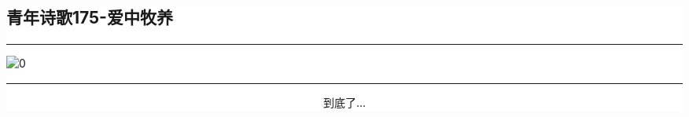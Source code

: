 
## 青年诗歌175-爱中牧养

<div id="aplayer0"></div>

---

<img alt="0" width="100%" data-original="https://cdn.jsdelivr.net/gh/k34869/shi/data/q0177/0" />

---

<p style="text-align: center">到底了...</p>

<script src="/js/dist-view.js"></script>

<script>
MAIN.id = 'q0177';
        
const ap0 = new APlayer({
    container: document.getElementById('aplayer0'),
    volume: 1,
    loop: 'none',
    preload: 'none',
    audio: [{
        name: '青年诗歌175.mp3',
        artist: '青年诗歌',
        url: 'https://res.wx.qq.com/voice/getvoice?mediaid=MzI0NTk3MDM5M18yMjQ3NDg2MTk3',
        cover: '/favicon'
    }]
});
</script>
